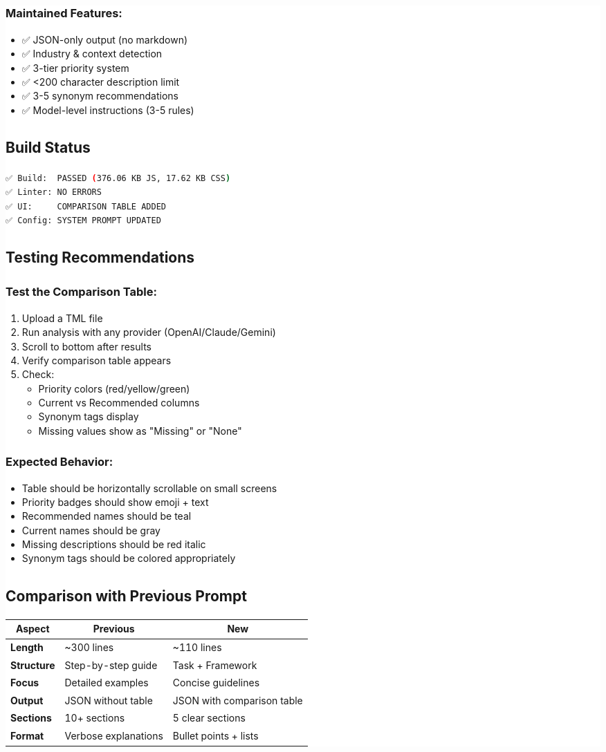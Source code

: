 ### Maintained Features:
- ✅ JSON-only output (no markdown)
- ✅ Industry & context detection
- ✅ 3-tier priority system
- ✅ <200 character description limit
- ✅ 3-5 synonym recommendations
- ✅ Model-level instructions (3-5 rules)

## Build Status

```bash
✅ Build:  PASSED (376.06 KB JS, 17.62 KB CSS)
✅ Linter: NO ERRORS
✅ UI:     COMPARISON TABLE ADDED
✅ Config: SYSTEM PROMPT UPDATED
```

## Testing Recommendations

### Test the Comparison Table:
1. Upload a TML file
2. Run analysis with any provider (OpenAI/Claude/Gemini)
3. Scroll to bottom after results
4. Verify comparison table appears
5. Check:
   - Priority colors (red/yellow/green)
   - Current vs Recommended columns
   - Synonym tags display
   - Missing values show as "Missing" or "None"

### Expected Behavior:
- Table should be horizontally scrollable on small screens
- Priority badges should show emoji + text
- Recommended names should be teal
- Current names should be gray
- Missing descriptions should be red italic
- Synonym tags should be colored appropriately

## Comparison with Previous Prompt

| Aspect | Previous | New |
|--------|----------|-----|
| **Length** | ~300 lines | ~110 lines |
| **Structure** | Step-by-step guide | Task + Framework |
| **Focus** | Detailed examples | Concise guidelines |
| **Output** | JSON without table | JSON with comparison table |
| **Sections** | 10+ sections | 5 clear sections |
| **Format** | Verbose explanations | Bullet points + lists |
